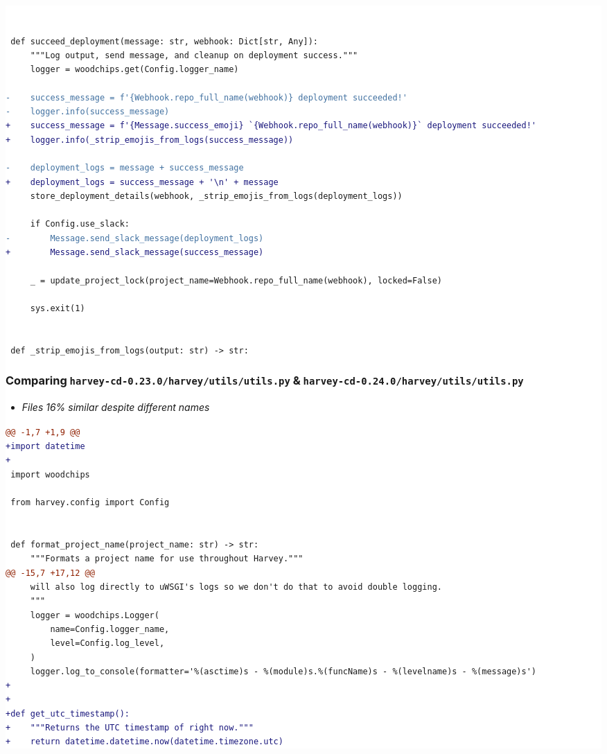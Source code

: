 ```diff
 
 
 def succeed_deployment(message: str, webhook: Dict[str, Any]):
     """Log output, send message, and cleanup on deployment success."""
     logger = woodchips.get(Config.logger_name)
 
-    success_message = f'{Webhook.repo_full_name(webhook)} deployment succeeded!'
-    logger.info(success_message)
+    success_message = f'{Message.success_emoji} `{Webhook.repo_full_name(webhook)}` deployment succeeded!'
+    logger.info(_strip_emojis_from_logs(success_message))
 
-    deployment_logs = message + success_message
+    deployment_logs = success_message + '\n' + message
     store_deployment_details(webhook, _strip_emojis_from_logs(deployment_logs))
 
     if Config.use_slack:
-        Message.send_slack_message(deployment_logs)
+        Message.send_slack_message(success_message)
 
     _ = update_project_lock(project_name=Webhook.repo_full_name(webhook), locked=False)
 
     sys.exit(1)
 
 
 def _strip_emojis_from_logs(output: str) -> str:
```

### Comparing `harvey-cd-0.23.0/harvey/utils/utils.py` & `harvey-cd-0.24.0/harvey/utils/utils.py`

 * *Files 16% similar despite different names*

```diff
@@ -1,7 +1,9 @@
+import datetime
+
 import woodchips
 
 from harvey.config import Config
 
 
 def format_project_name(project_name: str) -> str:
     """Formats a project name for use throughout Harvey."""
@@ -15,7 +17,12 @@
     will also log directly to uWSGI's logs so we don't do that to avoid double logging.
     """
     logger = woodchips.Logger(
         name=Config.logger_name,
         level=Config.log_level,
     )
     logger.log_to_console(formatter='%(asctime)s - %(module)s.%(funcName)s - %(levelname)s - %(message)s')
+
+
+def get_utc_timestamp():
+    """Returns the UTC timestamp of right now."""
+    return datetime.datetime.now(datetime.timezone.utc)
```
